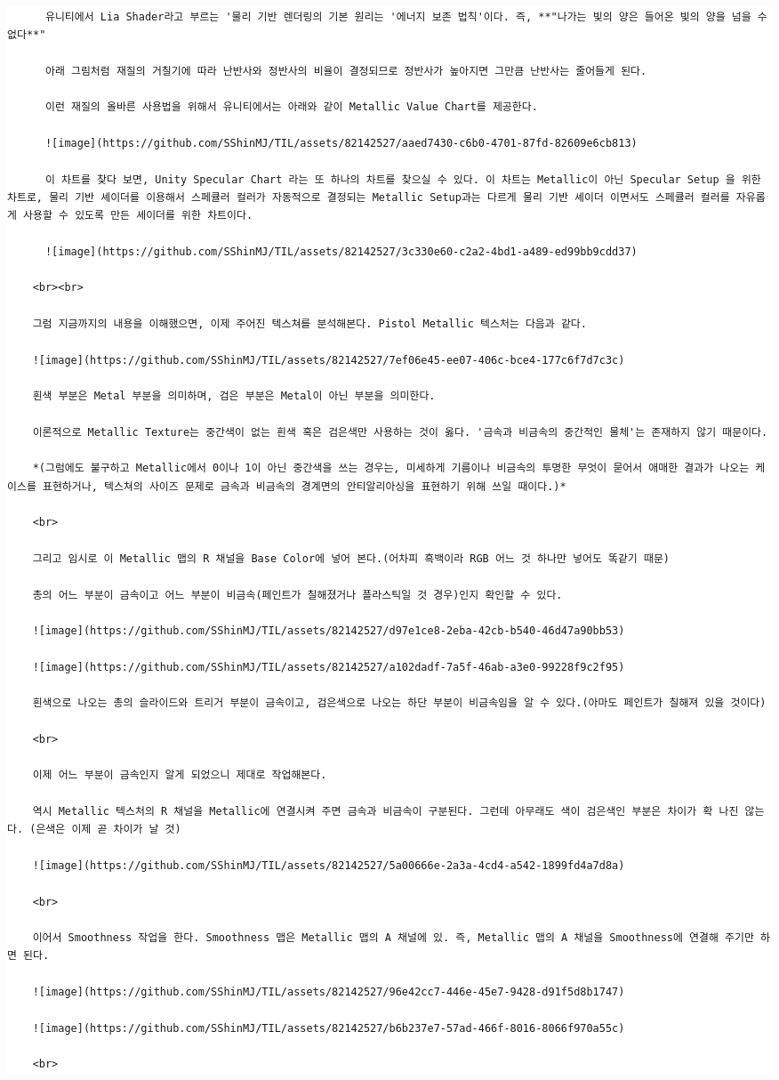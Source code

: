           유니티에서 Lia Shader라고 부르는 '물리 기반 렌더링의 기본 원리는 '에너지 보존 법칙'이다. 즉, **"나가는 빛의 양은 들어온 빛의 양을 넘을 수 없다**"
  
          아래 그림처럼 재질의 거칠기에 따라 난반사와 정반사의 비율이 결정되므로 정반사가 높아지면 그만큼 난반사는 줄어들게 된다.
          
          이런 재질의 올바른 사용법을 위해서 유니티에서는 아래와 같이 Metallic Value Chart를 제공한다.
  
          ![image](https://github.com/SShinMJ/TIL/assets/82142527/aaed7430-c6b0-4701-87fd-82609e6cb813)
  
          이 차트를 찾다 보면, Unity Specular Chart 라는 또 하나의 차트를 찾으실 수 있다. 이 차트는 Metallic이 아닌 Specular Setup 을 위한 차트로, 물리 기반 셰이더를 이용해서 스페큘러 컬러가 자동적으로 결정되는 Metallic Setup과는 다르게 물리 기반 셰이더 이면서도 스페큘러 컬러를 자유롭게 사용할 수 있도록 만든 셰이더를 위한 차트이다.
  
          ![image](https://github.com/SShinMJ/TIL/assets/82142527/3c330e60-c2a2-4bd1-a489-ed99bb9cdd37)
     
        <br><br>

        그럼 지금까지의 내용을 이해했으면, 이제 주어진 텍스쳐를 분석해본다. Pistol Metallic 텍스처는 다음과 같다.

        ![image](https://github.com/SShinMJ/TIL/assets/82142527/7ef06e45-ee07-406c-bce4-177c6f7d7c3c)

        흰색 부분은 Metal 부분을 의미하며, 검은 부분은 Metal이 아닌 부분을 의미한다.

        이론적으로 Metallic Texture는 중간색이 없는 흰색 혹은 검은색만 사용하는 것이 옳다. '금속과 비금속의 중간적인 물체'는 존재하지 않기 때문이다.
        
        *(그럼에도 불구하고 Metallic에서 0이나 1이 아닌 중간색을 쓰는 경우는, 미세하게 기름이나 비금속의 투명한 무엇이 묻어서 애매한 결과가 나오는 케이스를 표현하거나, 텍스쳐의 사이즈 문제로 금속과 비금속의 경계면의 안티알리아싱을 표현하기 위해 쓰일 때이다.)*
     
        <br>
        
        그리고 임시로 이 Metallic 맵의 R 채널을 Base Color에 넣어 본다.(어차피 흑백이라 RGB 어느 것 하나만 넣어도 똑같기 때문)
        
        총의 어느 부분이 금속이고 어느 부분이 비금속(페인트가 칠해졌거나 플라스틱일 것 경우)인지 확인할 수 있다.

        ![image](https://github.com/SShinMJ/TIL/assets/82142527/d97e1ce8-2eba-42cb-b540-46d47a90bb53)

        ![image](https://github.com/SShinMJ/TIL/assets/82142527/a102dadf-7a5f-46ab-a3e0-99228f9c2f95)
     
        흰색으로 나오는 총의 슬라이드와 트리거 부분이 금속이고, 검은색으로 나오는 하단 부분이 비금속임을 알 수 있다.(아마도 페인트가 칠해져 있을 것이다)
        
        <br>

        이제 어느 부분이 금속인지 알게 되었으니 제대로 작업해본다.
        
        역시 Metallic 텍스처의 R 채널을 Metallic에 연결시켜 주면 금속과 비금속이 구분된다. 그런데 아무래도 색이 검은색인 부분은 차이가 확 나진 않는다. (은색은 이제 곧 차이가 날 것)

        ![image](https://github.com/SShinMJ/TIL/assets/82142527/5a00666e-2a3a-4cd4-a542-1899fd4a7d8a)

        <br>

        이어서 Smoothness 작업을 한다. Smoothness 맵은 Metallic 맵의 A 채널에 있. 즉, Metallic 맵의 A 채널을 Smoothness에 연결해 주기만 하면 된다.

        ![image](https://github.com/SShinMJ/TIL/assets/82142527/96e42cc7-446e-45e7-9428-d91f5d8b1747)

        ![image](https://github.com/SShinMJ/TIL/assets/82142527/b6b237e7-57ad-466f-8016-8066f970a55c)

        <br>
